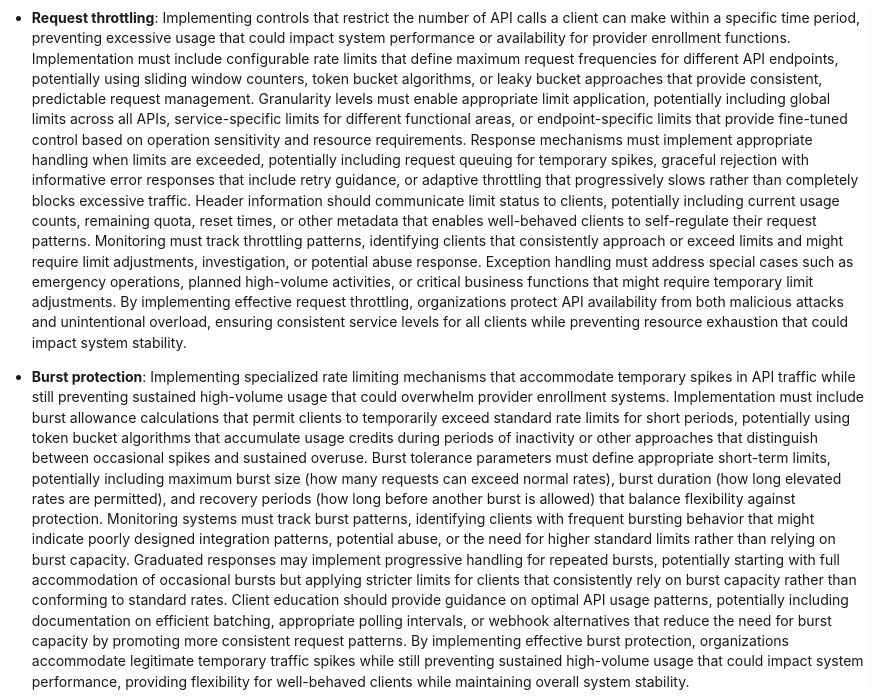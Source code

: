 - **Request throttling**: Implementing controls that restrict the number of API calls a client can make within a specific time period, preventing excessive usage that could impact system performance or availability for provider enrollment functions. Implementation must include configurable rate limits that define maximum request frequencies for different API endpoints, potentially using sliding window counters, token bucket algorithms, or leaky bucket approaches that provide consistent, predictable request management. Granularity levels must enable appropriate limit application, potentially including global limits across all APIs, service-specific limits for different functional areas, or endpoint-specific limits that provide fine-tuned control based on operation sensitivity and resource requirements. Response mechanisms must implement appropriate handling when limits are exceeded, potentially including request queuing for temporary spikes, graceful rejection with informative error responses that include retry guidance, or adaptive throttling that progressively slows rather than completely blocks excessive traffic. Header information should communicate limit status to clients, potentially including current usage counts, remaining quota, reset times, or other metadata that enables well-behaved clients to self-regulate their request patterns. Monitoring must track throttling patterns, identifying clients that consistently approach or exceed limits and might require limit adjustments, investigation, or potential abuse response. Exception handling must address special cases such as emergency operations, planned high-volume activities, or critical business functions that might require temporary limit adjustments. By implementing effective request throttling, organizations protect API availability from both malicious attacks and unintentional overload, ensuring consistent service levels for all clients while preventing resource exhaustion that could impact system stability.
    
- **Burst protection**: Implementing specialized rate limiting mechanisms that accommodate temporary spikes in API traffic while still preventing sustained high-volume usage that could overwhelm provider enrollment systems. Implementation must include burst allowance calculations that permit clients to temporarily exceed standard rate limits for short periods, potentially using token bucket algorithms that accumulate usage credits during periods of inactivity or other approaches that distinguish between occasional spikes and sustained overuse. Burst tolerance parameters must define appropriate short-term limits, potentially including maximum burst size (how many requests can exceed normal rates), burst duration (how long elevated rates are permitted), and recovery periods (how long before another burst is allowed) that balance flexibility against protection. Monitoring systems must track burst patterns, identifying clients with frequent bursting behavior that might indicate poorly designed integration patterns, potential abuse, or the need for higher standard limits rather than relying on burst capacity. Graduated responses may implement progressive handling for repeated bursts, potentially starting with full accommodation of occasional bursts but applying stricter limits for clients that consistently rely on burst capacity rather than conforming to standard rates. Client education should provide guidance on optimal API usage patterns, potentially including documentation on efficient batching, appropriate polling intervals, or webhook alternatives that reduce the need for burst capacity by promoting more consistent request patterns. By implementing effective burst protection, organizations accommodate legitimate temporary traffic spikes while still preventing sustained high-volume usage that could impact system performance, providing flexibility for well-behaved clients while maintaining overall system stability.
    
